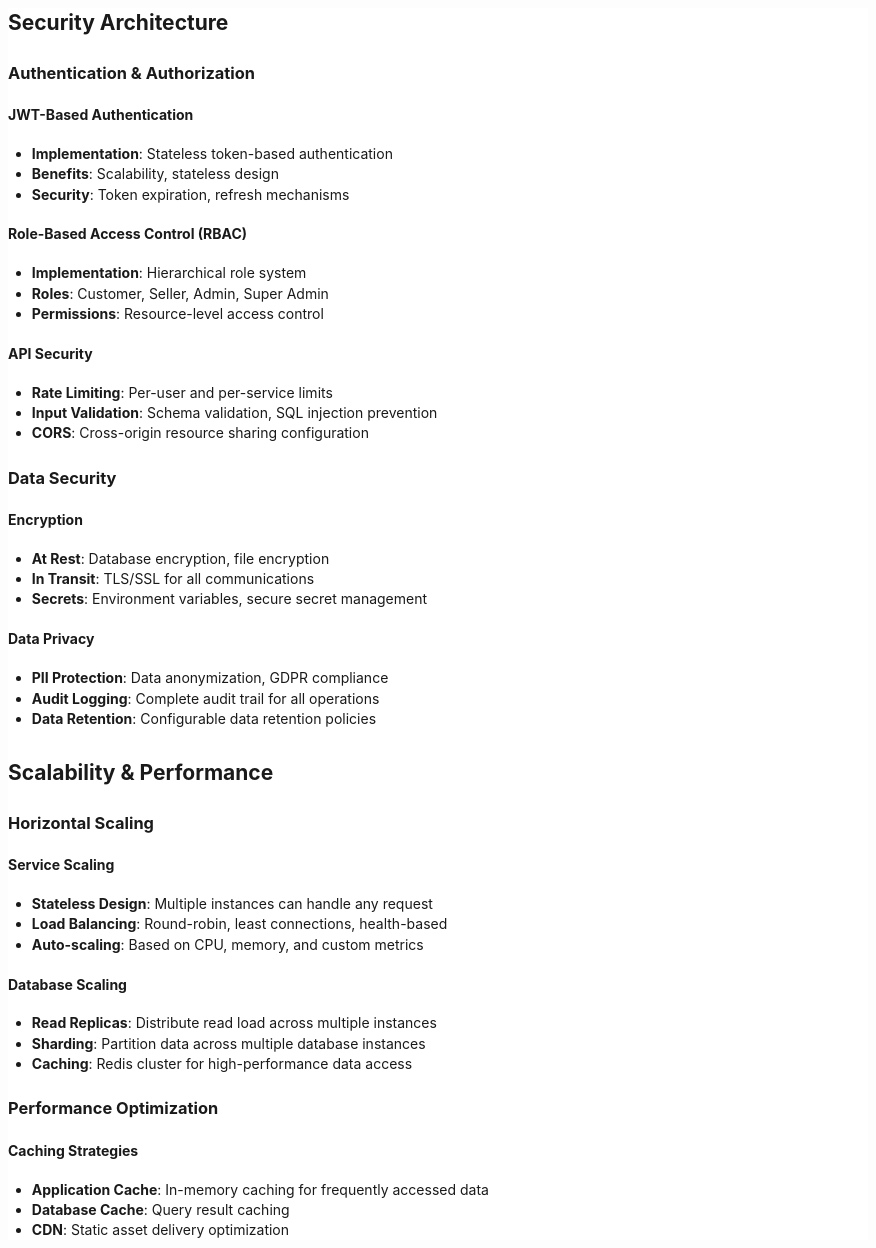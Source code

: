 ## Security Architecture

### Authentication & Authorization

#### **JWT-Based Authentication**
- **Implementation**: Stateless token-based authentication
- **Benefits**: Scalability, stateless design
- **Security**: Token expiration, refresh mechanisms

#### **Role-Based Access Control (RBAC)**
- **Implementation**: Hierarchical role system
- **Roles**: Customer, Seller, Admin, Super Admin
- **Permissions**: Resource-level access control

#### **API Security**
- **Rate Limiting**: Per-user and per-service limits
- **Input Validation**: Schema validation, SQL injection prevention
- **CORS**: Cross-origin resource sharing configuration

### Data Security

#### **Encryption**
- **At Rest**: Database encryption, file encryption
- **In Transit**: TLS/SSL for all communications
- **Secrets**: Environment variables, secure secret management

#### **Data Privacy**
- **PII Protection**: Data anonymization, GDPR compliance
- **Audit Logging**: Complete audit trail for all operations
- **Data Retention**: Configurable data retention policies

## Scalability & Performance

### Horizontal Scaling

#### **Service Scaling**
- **Stateless Design**: Multiple instances can handle any request
- **Load Balancing**: Round-robin, least connections, health-based
- **Auto-scaling**: Based on CPU, memory, and custom metrics

#### **Database Scaling**
- **Read Replicas**: Distribute read load across multiple instances
- **Sharding**: Partition data across multiple database instances
- **Caching**: Redis cluster for high-performance data access

### Performance Optimization

#### **Caching Strategies**
- **Application Cache**: In-memory caching for frequently accessed data
- **Database Cache**: Query result caching
- **CDN**: Static asset delivery optimization
